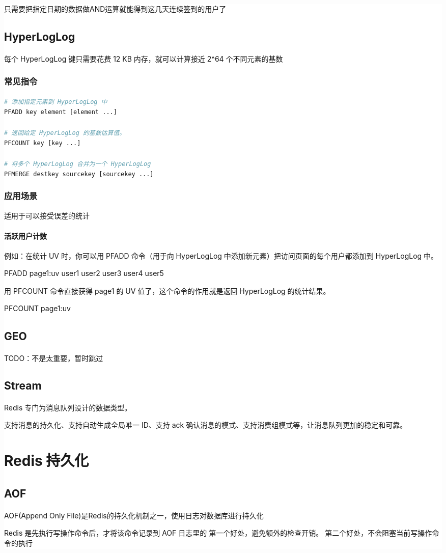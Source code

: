 只需要把指定日期的数据做AND运算就能得到这几天连续签到的用户了

## HyperLogLog

每个 HyperLogLog 键只需要花费 12 KB 内存，就可以计算接近 2^64 个不同元素的基数

### 常见指令

```bash
# 添加指定元素到 HyperLogLog 中
PFADD key element [element ...]

# 返回给定 HyperLogLog 的基数估算值。
PFCOUNT key [key ...]

# 将多个 HyperLogLog 合并为一个 HyperLogLog
PFMERGE destkey sourcekey [sourcekey ...]
```

### 应用场景

适用于可以接受误差的统计

#### 活跃用户计数

例如：在统计 UV 时，你可以用 PFADD 命令（用于向 HyperLogLog 中添加新元素）把访问页面的每个用户都添加到 HyperLogLog 中。

PFADD page1:uv user1 user2 user3 user4 user5

用 PFCOUNT 命令直接获得 page1 的 UV 值了，这个命令的作用就是返回 HyperLogLog 的统计结果。

PFCOUNT page1:uv

## GEO

TODO：不是太重要，暂时跳过

## Stream

Redis 专门为消息队列设计的数据类型。

支持消息的持久化、支持自动生成全局唯一 ID、支持 ack 确认消息的模式、支持消费组模式等，让消息队列更加的稳定和可靠。

# Redis 持久化

## AOF

AOF(Append Only File)是Redis的持久化机制之一，使用日志对数据库进行持久化

Redis 是先执行写操作命令后，才将该命令记录到 AOF 日志里的
第一个好处，避免额外的检查开销。
第二个好处，不会阻塞当前写操作命令的执行
